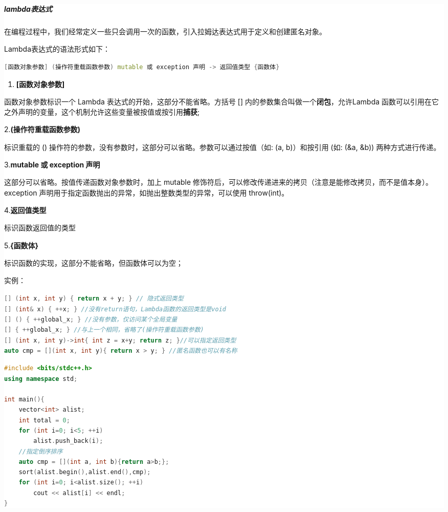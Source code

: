 ##### lambda表达式

在编程过程中，我们经常定义一些只会调用一次的函数，引入拉姆达表达式用于定义和创建匿名对象。

Lambda表达式的语法形式如下：

```c++
[函数对象参数] (操作符重载函数参数) mutable 或 exception 声明 -> 返回值类型 {函数体}  
```

1. **[函数对象参数]**

函数对象参数标识一个 Lambda 表达式的开始，这部分不能省略。方括号 [] 内的参数集合叫做一个**闭包**，允许Lambda 函数可以引用在它之外声明的变量，这个机制允许这些变量被按值或按引用**捕获**;

2.**(操作符重载函数参数)**

标识重载的 () 操作符的参数，没有参数时，这部分可以省略。参数可以通过按值（如: (a, b)）和按引用 (如: (&a, &b)) 两种方式进行传递。

3.**mutable 或 exception 声明**

这部分可以省略。按值传递函数对象参数时，加上 mutable 修饰符后，可以修改传递进来的拷贝（注意是能修改拷贝，而不是值本身）。exception 声明用于指定函数抛出的异常，如抛出整数类型的异常，可以使用 throw(int)。

4.**返回值类型**

标识函数返回值的类型

5.**{函数体}**

标识函数的实现，这部分不能省略，但函数体可以为空；

实例：

```cpp
[] (int x, int y) { return x + y; } // 隐式返回类型  
[] (int& x) { ++x; } //没有return语句，Lambda函数的返回类型是void
[] () { ++global_x; } //没有参数，仅访问某个全局变量  
[] { ++global_x; } //与上一个相同，省略了(操作符重载函数参数)  
[] (int x, int y)->int{ int z = x+y; return z; }//可以指定返回类型  
auto cmp = [](int x, int y){ return x > y; } //匿名函数也可以有名称 
```

```cpp
#include <bits/stdc++.h>  
using namespace std;  

int main(){  
    vector<int> alist;  
    int total = 0;  
    for (int i=0; i<5; ++i)   
        alist.push_back(i);  
    //指定倒序排序  
    auto cmp = [](int a, int b){return a>b;};  
    sort(alist.begin(),alist.end(),cmp);  
    for (int i=0; i<alist.size(); ++i)  
        cout << alist[i] << endl;  
} 
```


[malloc实现原理]: https://www.cnblogs.com/zpcoding/p/10808969.html#_labelTop